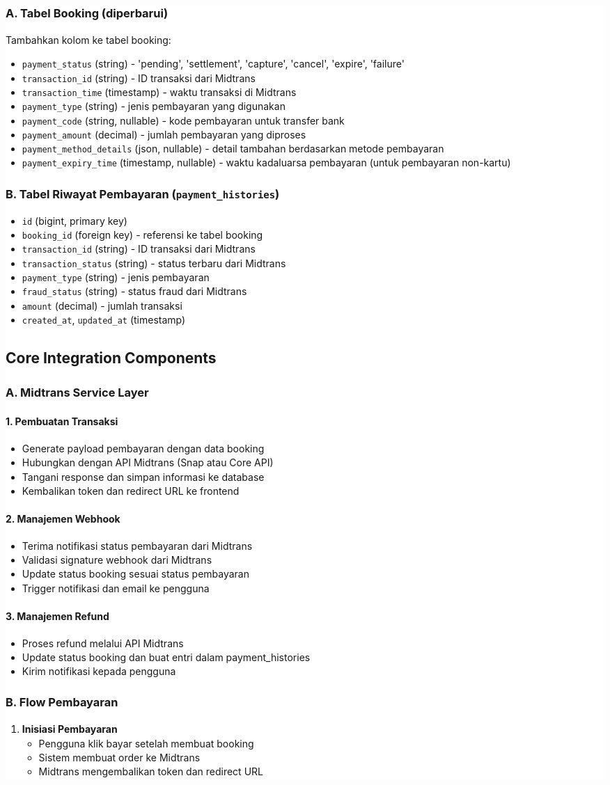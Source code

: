 ### A. Tabel Booking (diperbarui)

Tambahkan kolom ke tabel booking:
- `payment_status` (string) - 'pending', 'settlement', 'capture', 'cancel', 'expire', 'failure'
- `transaction_id` (string) - ID transaksi dari Midtrans
- `transaction_time` (timestamp) - waktu transaksi di Midtrans
- `payment_type` (string) - jenis pembayaran yang digunakan
- `payment_code` (string, nullable) - kode pembayaran untuk transfer bank
- `payment_amount` (decimal) - jumlah pembayaran yang diproses
- `payment_method_details` (json, nullable) - detail tambahan berdasarkan metode pembayaran
- `payment_expiry_time` (timestamp, nullable) - waktu kadaluarsa pembayaran (untuk pembayaran non-kartu)

### B. Tabel Riwayat Pembayaran (`payment_histories`)

- `id` (bigint, primary key)
- `booking_id` (foreign key) - referensi ke tabel booking
- `transaction_id` (string) - ID transaksi dari Midtrans
- `transaction_status` (string) - status terbaru dari Midtrans
- `payment_type` (string) - jenis pembayaran
- `fraud_status` (string) - status fraud dari Midtrans
- `amount` (decimal) - jumlah transaksi
- `created_at`, `updated_at` (timestamp)

## Core Integration Components

### A. Midtrans Service Layer

#### 1. Pembuatan Transaksi

- Generate payload pembayaran dengan data booking
- Hubungkan dengan API Midtrans (Snap atau Core API)
- Tangani response dan simpan informasi ke database
- Kembalikan token dan redirect URL ke frontend

#### 2. Manajemen Webhook

- Terima notifikasi status pembayaran dari Midtrans
- Validasi signature webhook dari Midtrans
- Update status booking sesuai status pembayaran
- Trigger notifikasi dan email ke pengguna

#### 3. Manajemen Refund

- Proses refund melalui API Midtrans
- Update status booking dan buat entri dalam payment_histories
- Kirim notifikasi kepada pengguna

### B. Flow Pembayaran

1. **Inisiasi Pembayaran**
   - Pengguna klik bayar setelah membuat booking
   - Sistem membuat order ke Midtrans
   - Midtrans mengembalikan token dan redirect URL
